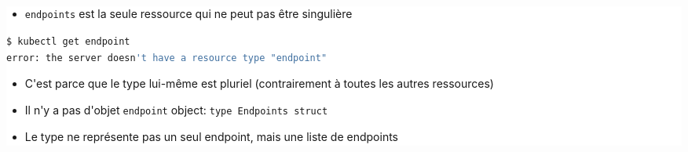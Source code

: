 - `endpoints` est la seule ressource qui ne peut pas être singulière

```bash
$ kubectl get endpoint
error: the server doesn't have a resource type "endpoint"
```

- C'est parce que le type lui-même est pluriel (contrairement à toutes les autres ressources)

- Il n'y a pas d'objet `endpoint` object: `type Endpoints struct`

- Le type ne représente pas un seul endpoint, mais une liste de endpoints


